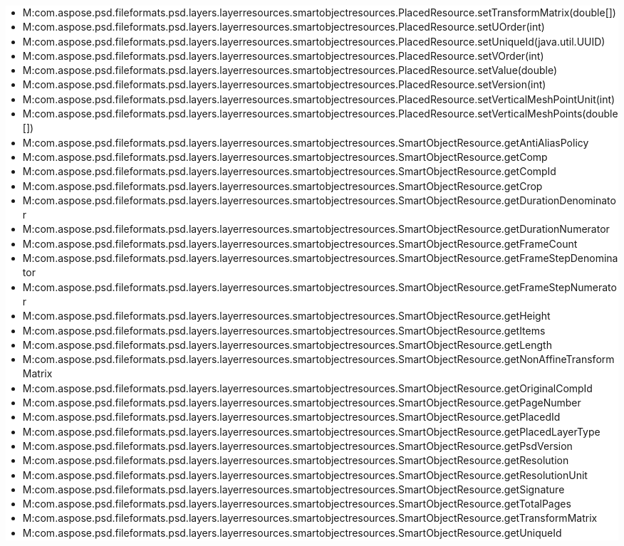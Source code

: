 - M:com.aspose.psd.fileformats.psd.layers.layerresources.smartobjectresources.PlacedResource.setTransformMatrix(double[])
- M:com.aspose.psd.fileformats.psd.layers.layerresources.smartobjectresources.PlacedResource.setUOrder(int)
- M:com.aspose.psd.fileformats.psd.layers.layerresources.smartobjectresources.PlacedResource.setUniqueId(java.util.UUID)
- M:com.aspose.psd.fileformats.psd.layers.layerresources.smartobjectresources.PlacedResource.setVOrder(int)
- M:com.aspose.psd.fileformats.psd.layers.layerresources.smartobjectresources.PlacedResource.setValue(double)
- M:com.aspose.psd.fileformats.psd.layers.layerresources.smartobjectresources.PlacedResource.setVersion(int)
- M:com.aspose.psd.fileformats.psd.layers.layerresources.smartobjectresources.PlacedResource.setVerticalMeshPointUnit(int)
- M:com.aspose.psd.fileformats.psd.layers.layerresources.smartobjectresources.PlacedResource.setVerticalMeshPoints(double[])
- M:com.aspose.psd.fileformats.psd.layers.layerresources.smartobjectresources.SmartObjectResource.getAntiAliasPolicy
- M:com.aspose.psd.fileformats.psd.layers.layerresources.smartobjectresources.SmartObjectResource.getComp
- M:com.aspose.psd.fileformats.psd.layers.layerresources.smartobjectresources.SmartObjectResource.getCompId
- M:com.aspose.psd.fileformats.psd.layers.layerresources.smartobjectresources.SmartObjectResource.getCrop
- M:com.aspose.psd.fileformats.psd.layers.layerresources.smartobjectresources.SmartObjectResource.getDurationDenominator
- M:com.aspose.psd.fileformats.psd.layers.layerresources.smartobjectresources.SmartObjectResource.getDurationNumerator
- M:com.aspose.psd.fileformats.psd.layers.layerresources.smartobjectresources.SmartObjectResource.getFrameCount
- M:com.aspose.psd.fileformats.psd.layers.layerresources.smartobjectresources.SmartObjectResource.getFrameStepDenominator
- M:com.aspose.psd.fileformats.psd.layers.layerresources.smartobjectresources.SmartObjectResource.getFrameStepNumerator
- M:com.aspose.psd.fileformats.psd.layers.layerresources.smartobjectresources.SmartObjectResource.getHeight
- M:com.aspose.psd.fileformats.psd.layers.layerresources.smartobjectresources.SmartObjectResource.getItems
- M:com.aspose.psd.fileformats.psd.layers.layerresources.smartobjectresources.SmartObjectResource.getLength
- M:com.aspose.psd.fileformats.psd.layers.layerresources.smartobjectresources.SmartObjectResource.getNonAffineTransformMatrix
- M:com.aspose.psd.fileformats.psd.layers.layerresources.smartobjectresources.SmartObjectResource.getOriginalCompId
- M:com.aspose.psd.fileformats.psd.layers.layerresources.smartobjectresources.SmartObjectResource.getPageNumber
- M:com.aspose.psd.fileformats.psd.layers.layerresources.smartobjectresources.SmartObjectResource.getPlacedId
- M:com.aspose.psd.fileformats.psd.layers.layerresources.smartobjectresources.SmartObjectResource.getPlacedLayerType
- M:com.aspose.psd.fileformats.psd.layers.layerresources.smartobjectresources.SmartObjectResource.getPsdVersion
- M:com.aspose.psd.fileformats.psd.layers.layerresources.smartobjectresources.SmartObjectResource.getResolution
- M:com.aspose.psd.fileformats.psd.layers.layerresources.smartobjectresources.SmartObjectResource.getResolutionUnit
- M:com.aspose.psd.fileformats.psd.layers.layerresources.smartobjectresources.SmartObjectResource.getSignature
- M:com.aspose.psd.fileformats.psd.layers.layerresources.smartobjectresources.SmartObjectResource.getTotalPages
- M:com.aspose.psd.fileformats.psd.layers.layerresources.smartobjectresources.SmartObjectResource.getTransformMatrix
- M:com.aspose.psd.fileformats.psd.layers.layerresources.smartobjectresources.SmartObjectResource.getUniqueId